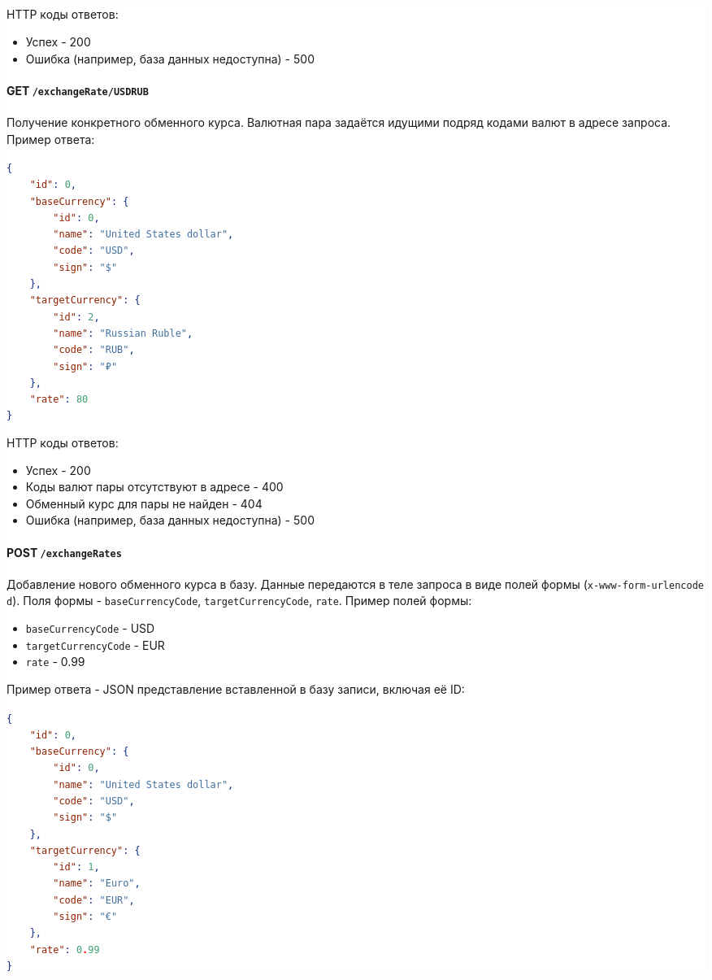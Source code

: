 
HTTP коды ответов:
- Успех - 200
- Ошибка (например, база данных недоступна) - 500

#### GET `/exchangeRate/USDRUB`

Получение конкретного обменного курса. Валютная пара задаётся идущими подряд кодами валют в адресе запроса. Пример ответа:
```json
{
    "id": 0,
    "baseCurrency": {
        "id": 0,
        "name": "United States dollar",
        "code": "USD",
        "sign": "$"
    },
    "targetCurrency": {
        "id": 2,
        "name": "Russian Ruble",
        "code": "RUB",
        "sign": "₽"
    },
    "rate": 80
}

```

HTTP коды ответов:
- Успех - 200
- Коды валют пары отсутствуют в адресе - 400
- Обменный курс для пары не найден - 404
- Ошибка (например, база данных недоступна) - 500

#### POST `/exchangeRates`

Добавление нового обменного курса в базу. Данные передаются в теле запроса в виде полей формы (`x-www-form-urlencoded`). Поля формы - `baseCurrencyCode`, `targetCurrencyCode`, `rate`. Пример полей формы:
- `baseCurrencyCode` - USD
- `targetCurrencyCode` - EUR
- `rate` - 0.99

Пример ответа - JSON представление вставленной в базу записи, включая её ID:
```json
{
    "id": 0,
    "baseCurrency": {
        "id": 0,
        "name": "United States dollar",
        "code": "USD",
        "sign": "$"
    },
    "targetCurrency": {
        "id": 1,
        "name": "Euro",
        "code": "EUR",
        "sign": "€"
    },
    "rate": 0.99
}
```
